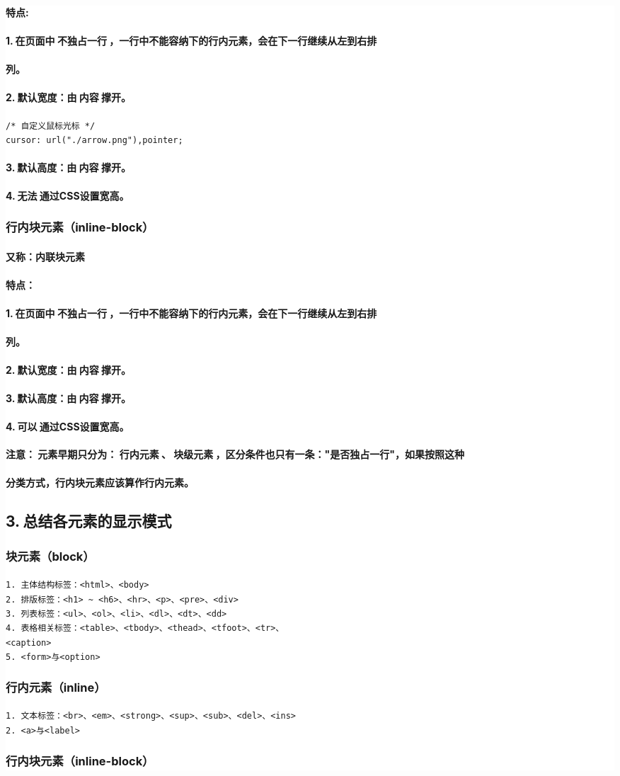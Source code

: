 #### 特点:

#### 1. 在页面中 不独占一行 ，一行中不能容纳下的行内元素，会在下一行继续从左到右排

#### 列。

#### 2. 默认宽度：由 内容 撑开。

```
/* 自定义鼠标光标 */
cursor: url("./arrow.png"),pointer;
```

#### 3. 默认高度：由 内容 撑开。

#### 4. 无法 通过CSS设置宽高。

### 行内块元素（inline-block）

#### 又称：内联块元素

#### 特点：

#### 1. 在页面中 不独占一行 ，一行中不能容纳下的行内元素，会在下一行继续从左到右排

#### 列。

#### 2. 默认宽度：由 内容 撑开。

#### 3. 默认高度：由 内容 撑开。

#### 4. 可以 通过CSS设置宽高。

#### 注意： 元素早期只分为： 行内元素 、 块级元素 ，区分条件也只有一条："是否独占一行"，如果按照这种

#### 分类方式，行内块元素应该算作行内元素。

## 3. 总结各元素的显示模式

### 块元素（block）

```
1. 主体结构标签：<html>、<body>
2. 排版标签：<h1> ~ <h6>、<hr>、<p>、<pre>、<div>
3. 列表标签：<ul>、<ol>、<li>、<dl>、<dt>、<dd>
4. 表格相关标签：<table>、<tbody>、<thead>、<tfoot>、<tr>、
<caption>
5. <form>与<option>
```
### 行内元素（inline）

```
1. 文本标签：<br>、<em>、<strong>、<sup>、<sub>、<del>、<ins>
2. <a>与<label>
```
### 行内块元素（inline-block）
